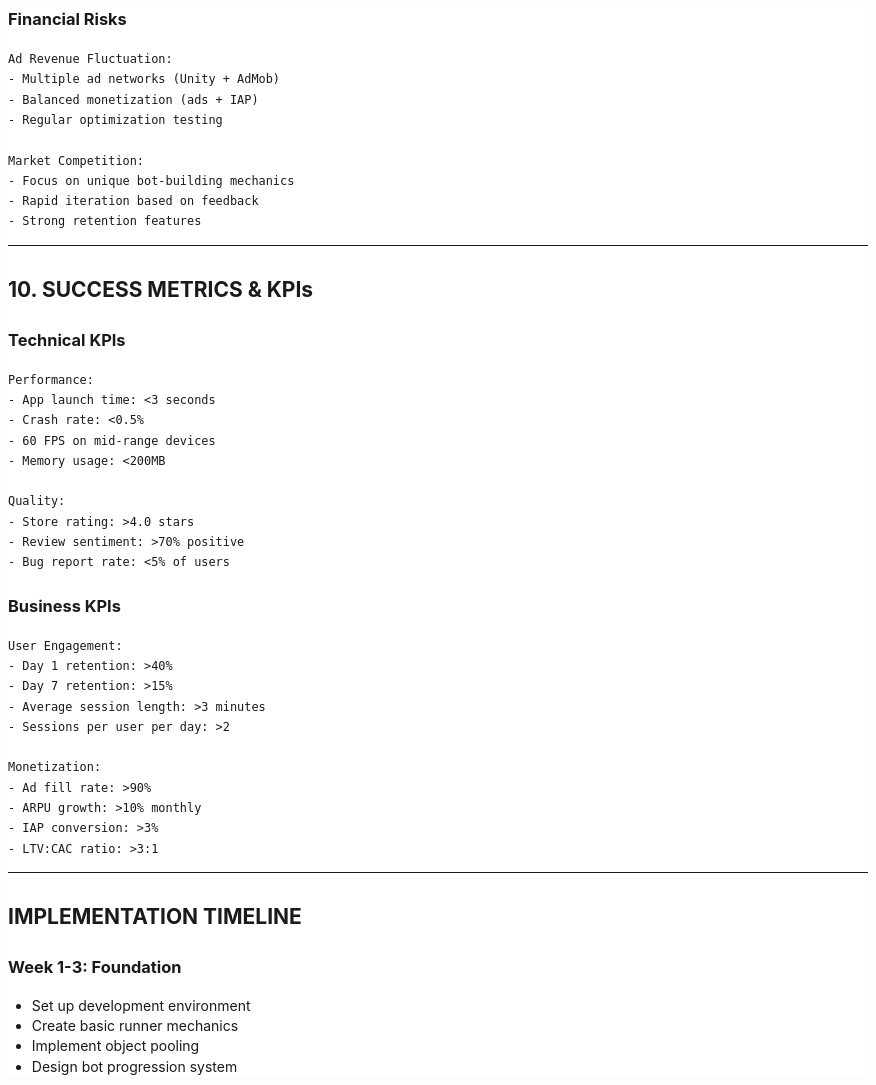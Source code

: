 ### Financial Risks
```
Ad Revenue Fluctuation:
- Multiple ad networks (Unity + AdMob)
- Balanced monetization (ads + IAP)
- Regular optimization testing

Market Competition:
- Focus on unique bot-building mechanics
- Rapid iteration based on feedback
- Strong retention features
```

---

## 10. SUCCESS METRICS & KPIs

### Technical KPIs
```
Performance:
- App launch time: <3 seconds
- Crash rate: <0.5%
- 60 FPS on mid-range devices
- Memory usage: <200MB

Quality:
- Store rating: >4.0 stars
- Review sentiment: >70% positive
- Bug report rate: <5% of users
```

### Business KPIs
```
User Engagement:
- Day 1 retention: >40%
- Day 7 retention: >15%
- Average session length: >3 minutes
- Sessions per user per day: >2

Monetization:
- Ad fill rate: >90%
- ARPU growth: >10% monthly
- IAP conversion: >3%
- LTV:CAC ratio: >3:1
```

---

## IMPLEMENTATION TIMELINE

### Week 1-3: Foundation
- Set up development environment
- Create basic runner mechanics
- Implement object pooling
- Design bot progression system
